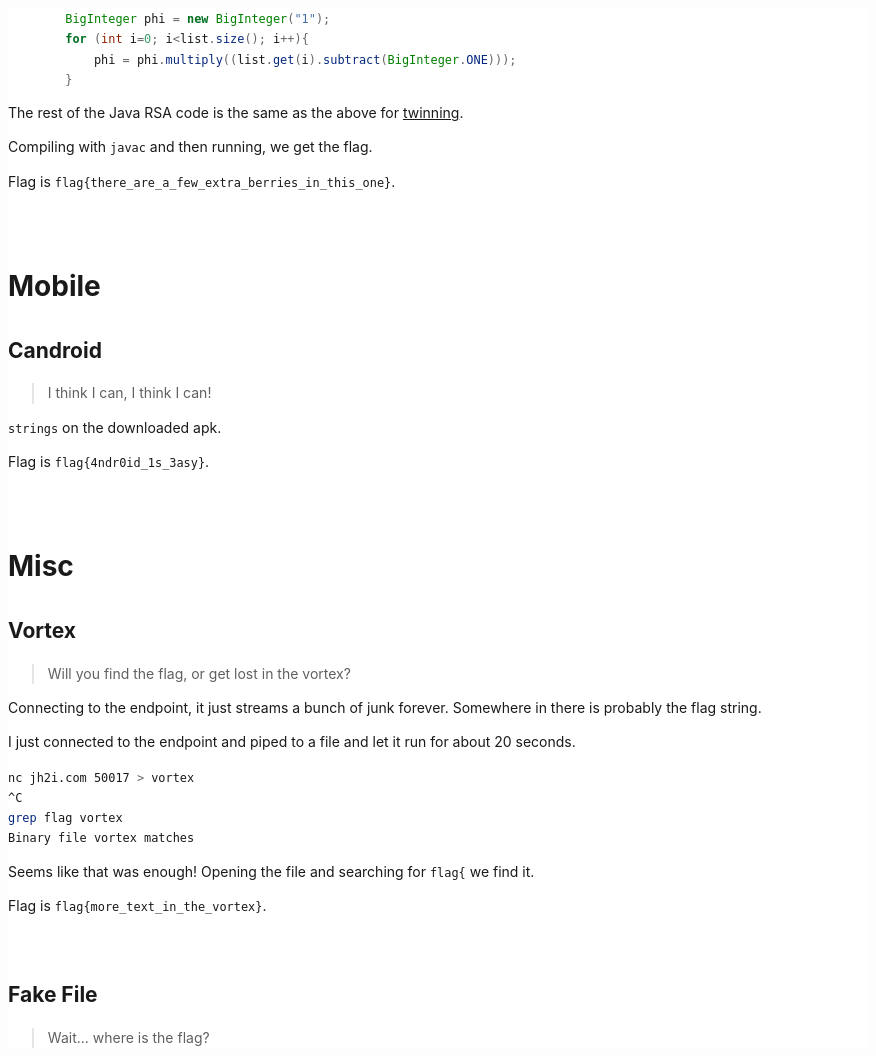 ```java
        BigInteger phi = new BigInteger("1");
        for (int i=0; i<list.size(); i++){
            phi = phi.multiply((list.get(i).subtract(BigInteger.ONE)));
        }
```

The rest of the Java RSA code is the same as the above for [twinning](#twinning).

Compiling with `javac` and then running, we get the flag.

Flag is `flag{there_are_a_few_extra_berries_in_this_one}`.

&nbsp;
&nbsp;

# Mobile
## Candroid
> I think I can, I think I can!

`strings` on the downloaded apk.

Flag is `flag{4ndr0id_1s_3asy}`.

&nbsp;
&nbsp;

# Misc
## Vortex
> Will you find the flag, or get lost in the vortex?

Connecting to the endpoint, it just streams a bunch of junk forever. Somewhere in there is probably the flag string.

I just connected to the endpoint and piped to a file and let it run for about 20 seconds.

```bash
nc jh2i.com 50017 > vortex
^C
grep flag vortex
Binary file vortex matches
```

Seems like that was enough! Opening the file and searching for `flag{` we find it.

Flag is `flag{more_text_in_the_vortex}`.

&nbsp;
&nbsp;

## Fake File
> Wait... where is the flag?
